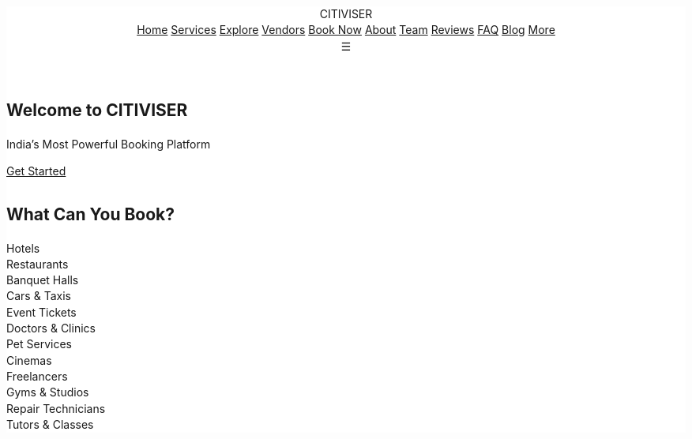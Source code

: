 <!DOCTYPE html>
<html lang="en">
<head>
  <meta charset="UTF-8" />
  <meta name="viewport" content="width=device-width, initial-scale=1.0"/>
  <title>CITIVISER – Book Anything, Anywhere</title>
  <link rel="stylesheet" href="styles.css" />
  <script defer src="script.js"></script>
</head>
<body>

  
  <header class="navbar">
    <div class="logo">CITIVISER</div>
    <nav class="nav-links" id="nav-links">
      <a href="#home">Home</a>
      <a href="#services">Services</a>
      <a href="#explore">Explore</a>
      <a href="#vendors">Vendors</a>
      <a href="#booking">Book Now</a>
      <a href="#about">About</a>
      <a href="#team">Team</a>
      <a href="#testimonials">Reviews</a>
      <a href="#faq">FAQ</a>
      <a href="#blog">Blog</a>
      <a href="#footer">More</a>
    </nav>
    <div class="menu-icon" id="menu-icon">&#9776;</div>
  </header>

  
  <section id="home" class="hero">
    <div class="hero-text">
      <h1>Welcome to CITIVISER</h1>
      <p>India’s Most Powerful Booking Platform</p>
      <a href="#services" class="btn-primary">Get Started</a>
    </div>
  </section>

  
  <section id="services" class="section services">
    <h2>What Can You Book?</h2>
    <div class="grid services-grid">
      <div class="service-card">Hotels</div>
      <div class="service-card">Restaurants</div>
      <div class="service-card">Banquet Halls</div>
      <div class="service-card">Cars & Taxis</div>
      <div class="service-card">Event Tickets</div>
      <div class="service-card">Doctors & Clinics</div>
      <div class="service-card">Pet Services</div>
      <div class="service-card">Cinemas</div>
      <div class="service-card">Freelancers</div>
      <div class="service-card">Gyms & Studios</div>
      <div class="service-card">Repair Technicians</div>
      <div class="service-card">Tutors & Classes</div>
    </div>
  </section>
